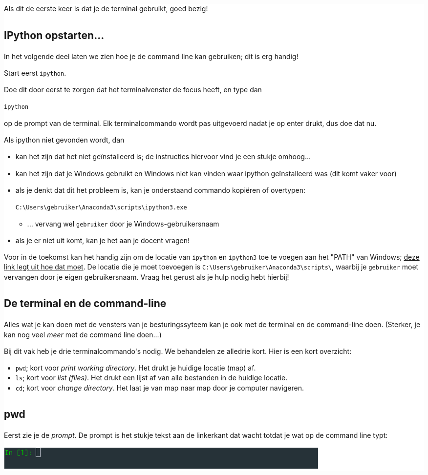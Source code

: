 Als dit de eerste keer is dat je de terminal gebruikt, goed bezig!

## IPython opstarten...

In het volgende deel laten we zien hoe je de command line kan gebruiken; dit is erg handig!

Start eerst `ipython`.

Doe dit door eerst te zorgen dat het terminalvenster de focus heeft, en type dan

```
ipython
```

op de prompt van de terminal. Elk terminalcommando wordt pas uitgevoerd nadat je op enter drukt, dus doe dat nu.

Als ipython niet gevonden wordt, dan

* kan het zijn dat het niet geïnstalleerd is; de instructies hiervoor vind je een stukje omhoog...
* kan het zijn dat je Windows gebruikt en Windows niet kan vinden waar ipython geïnstalleerd was (dit komt vaker voor)
* als je denkt dat dit het probleem is, kan je onderstaand commando kopiëren of overtypen:

  ```
  C:\Users\gebruiker\Anaconda3\scripts\ipython3.exe
  ```

    * ... vervang wel `gebruiker` door je Windows-gebruikersnaam
* als je er niet uit komt, kan je het aan je docent vragen!

Voor in de toekomst kan het handig zijn om de locatie van `ipython` en `ipython3` toe te voegen aan het "PATH" van Windows; [deze link legt uit hoe dat moet](https://www.java.com/nl/download/help/path.xml). De locatie die je moet toevoegen is `C:\Users\gebruiker\Anaconda3\scripts\`, waarbij je `gebruiker` moet vervangen door je eigen gebruikersnaam. Vraag het gerust als je hulp nodig hebt hierbij!

## De terminal en de command-line

Alles wat je kan doen met de vensters van je besturingssyteem kan je ook met de terminal en de command-line doen. (Sterker, je kan nog veel *meer* met de command line doen...)

Bij dit vak heb je drie terminalcommando's nodig. We behandelen ze alledrie kort. Hier is een kort overzicht:

* `pwd`; kort voor *print working directory*. Het drukt je huidige locatie (map) af.
* `ls`; kort voor *list (files)*. Het drukt een lijst af van alle bestanden in de huidige locatie.
* `cd`; kort voor *change directory*. Het laat je van map naar map door je computer navigeren.

## pwd

Eerst zie je de *prompt*. De prompt is het stukje tekst aan de linkerkant dat wacht totdat je wat op de command line typt:

![Prompt](images/python_intro/pwd1.png)
